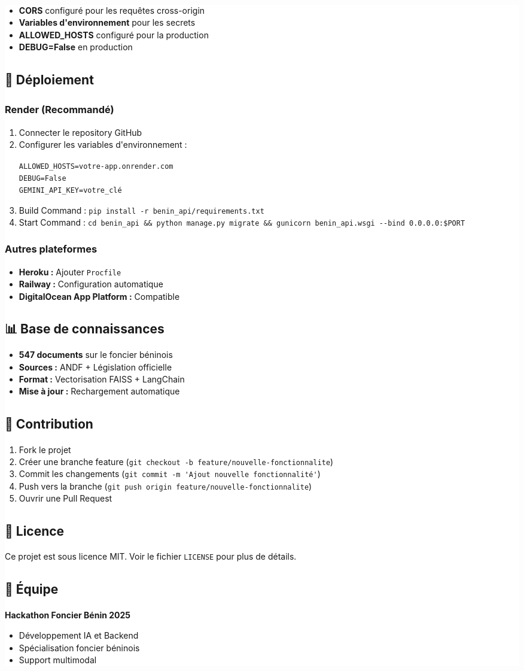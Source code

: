 - **CORS** configuré pour les requêtes cross-origin
- **Variables d'environnement** pour les secrets
- **ALLOWED_HOSTS** configuré pour la production
- **DEBUG=False** en production

## 🚀 Déploiement

### Render (Recommandé)
1. Connecter le repository GitHub
2. Configurer les variables d'environnement :
   ```
   ALLOWED_HOSTS=votre-app.onrender.com
   DEBUG=False
   GEMINI_API_KEY=votre_clé
   ```
3. Build Command : `pip install -r benin_api/requirements.txt`
4. Start Command : `cd benin_api && python manage.py migrate && gunicorn benin_api.wsgi --bind 0.0.0.0:$PORT`

### Autres plateformes
- **Heroku :** Ajouter `Procfile`
- **Railway :** Configuration automatique
- **DigitalOcean App Platform :** Compatible

## 📊 Base de connaissances

- **547 documents** sur le foncier béninois
- **Sources :** ANDF + Législation officielle
- **Format :** Vectorisation FAISS + LangChain
- **Mise à jour :** Rechargement automatique

## 🤝 Contribution

1. Fork le projet
2. Créer une branche feature (`git checkout -b feature/nouvelle-fonctionnalite`)
3. Commit les changements (`git commit -m 'Ajout nouvelle fonctionnalité'`)
4. Push vers la branche (`git push origin feature/nouvelle-fonctionnalite`)
5. Ouvrir une Pull Request

## 📝 Licence

Ce projet est sous licence MIT. Voir le fichier `LICENSE` pour plus de détails.

## 👥 Équipe

**Hackathon Foncier Bénin 2025**
- Développement IA et Backend
- Spécialisation foncier béninois
- Support multimodal
